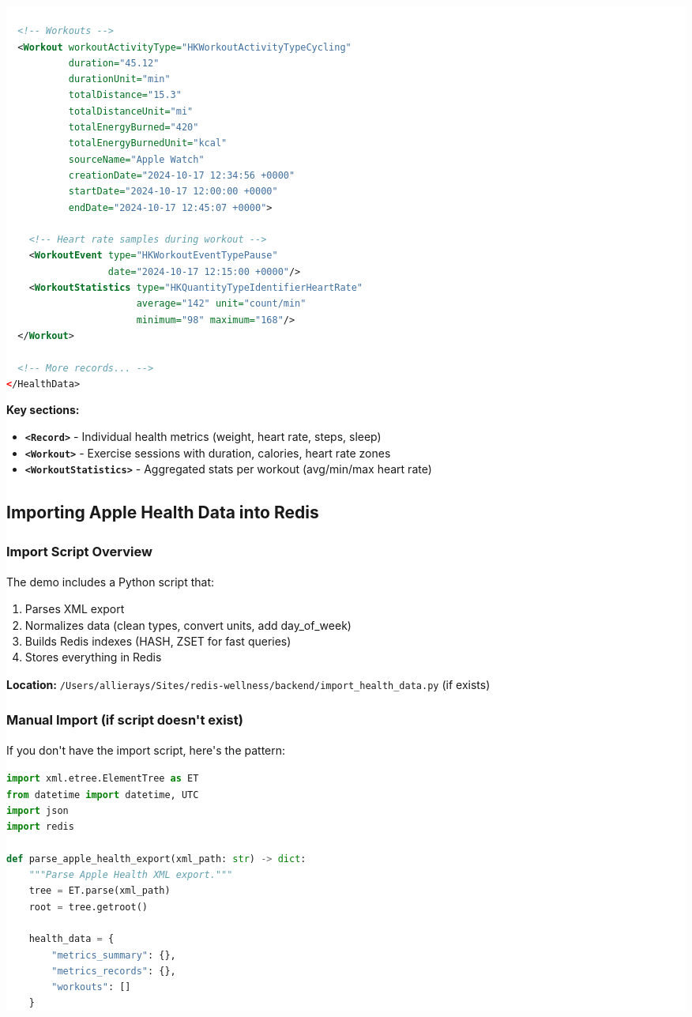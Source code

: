 ```xml

  <!-- Workouts -->
  <Workout workoutActivityType="HKWorkoutActivityTypeCycling"
           duration="45.12"
           durationUnit="min"
           totalDistance="15.3"
           totalDistanceUnit="mi"
           totalEnergyBurned="420"
           totalEnergyBurnedUnit="kcal"
           sourceName="Apple Watch"
           creationDate="2024-10-17 12:34:56 +0000"
           startDate="2024-10-17 12:00:00 +0000"
           endDate="2024-10-17 12:45:07 +0000">

    <!-- Heart rate samples during workout -->
    <WorkoutEvent type="HKWorkoutEventTypePause"
                  date="2024-10-17 12:15:00 +0000"/>
    <WorkoutStatistics type="HKQuantityTypeIdentifierHeartRate"
                       average="142" unit="count/min"
                       minimum="98" maximum="168"/>
  </Workout>

  <!-- More records... -->
</HealthData>
```

**Key sections:**
- **`<Record>`** - Individual health metrics (weight, heart rate, steps, sleep)
- **`<Workout>`** - Exercise sessions with duration, calories, heart rate zones
- **`<WorkoutStatistics>`** - Aggregated stats per workout (avg/min/max heart rate)

## Importing Apple Health Data into Redis

### Import Script Overview

The demo includes a Python script that:
1. Parses XML export
2. Normalizes data (clean types, convert units, add day_of_week)
3. Builds Redis indexes (HASH, ZSET for fast queries)
4. Stores everything in Redis

**Location:** `/Users/allierays/Sites/redis-wellness/backend/import_health_data.py` (if exists)

### Manual Import (if script doesn't exist)

If you don't have the import script, here's the pattern:

```python
import xml.etree.ElementTree as ET
from datetime import datetime, UTC
import json
import redis

def parse_apple_health_export(xml_path: str) -> dict:
    """Parse Apple Health XML export."""
    tree = ET.parse(xml_path)
    root = tree.getroot()

    health_data = {
        "metrics_summary": {},
        "metrics_records": {},
        "workouts": []
    }

```
